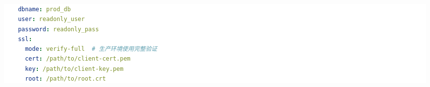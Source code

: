 ```yaml
    dbname: prod_db
    user: readonly_user
    password: readonly_pass
    ssl:
      mode: verify-full  # 生产环境使用完整验证
      cert: /path/to/client-cert.pem
      key: /path/to/client-key.pem
      root: /path/to/root.crt
``` 